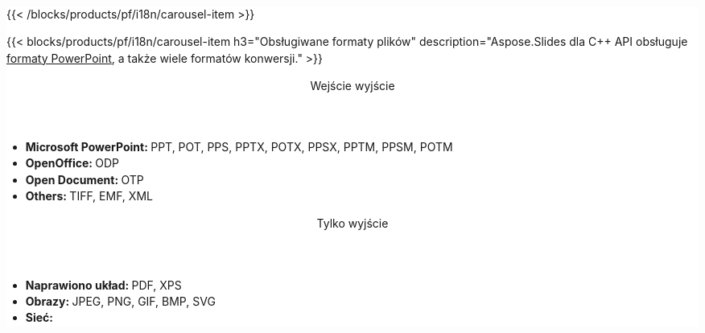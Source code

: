 </div>

{{< /blocks/products/pf/i18n/carousel-item >}}

{{< blocks/products/pf/i18n/carousel-item h3="Obsługiwane formaty plików" description="Aspose.Slides dla C++ API obsługuje [formaty PowerPoint](https://docs.aspose.com/slides/cpp/supported-file-formats/), a także wiele formatów konwersji." >}}
<div class="diagram1 d2 d1-cplus">
 <div class="d1-row">
  <div class="d1-col d1-left">
   <header>
    <i class="fa fa-arrows-v">
    </i>
    Wejście wyjście
   </header>
   <ul>
    <li>
     <b>
Microsoft PowerPoint:
     </b>
     PPT, POT, PPS, PPTX, POTX, PPSX, PPTM, PPSM, POTM
    </li>
    <li>
     <b>
OpenOffice:
     </b>
     ODP
    </li>
    <li>
     <strong>
      Open Document:
     </strong>
     OTP
    </li>
    <li>
     <strong>
      Others:
     </strong>
     TIFF, EMF, XML
    </li>
   </ul>
  </div>
  
  <div class="d1-col d1-right">
   <header>
    <i class="fa fa-mail-forward">
    </i>
    Tylko wyjście
   </header>
   <ul>
    <li>
     <b>
Naprawiono układ:
     </b>
     PDF, XPS
    </li>
    <li>
     <b>
Obrazy:
     </b>
     JPEG, PNG, GIF, BMP, SVG
    </li>
    <li>
     <b>
Sieć: